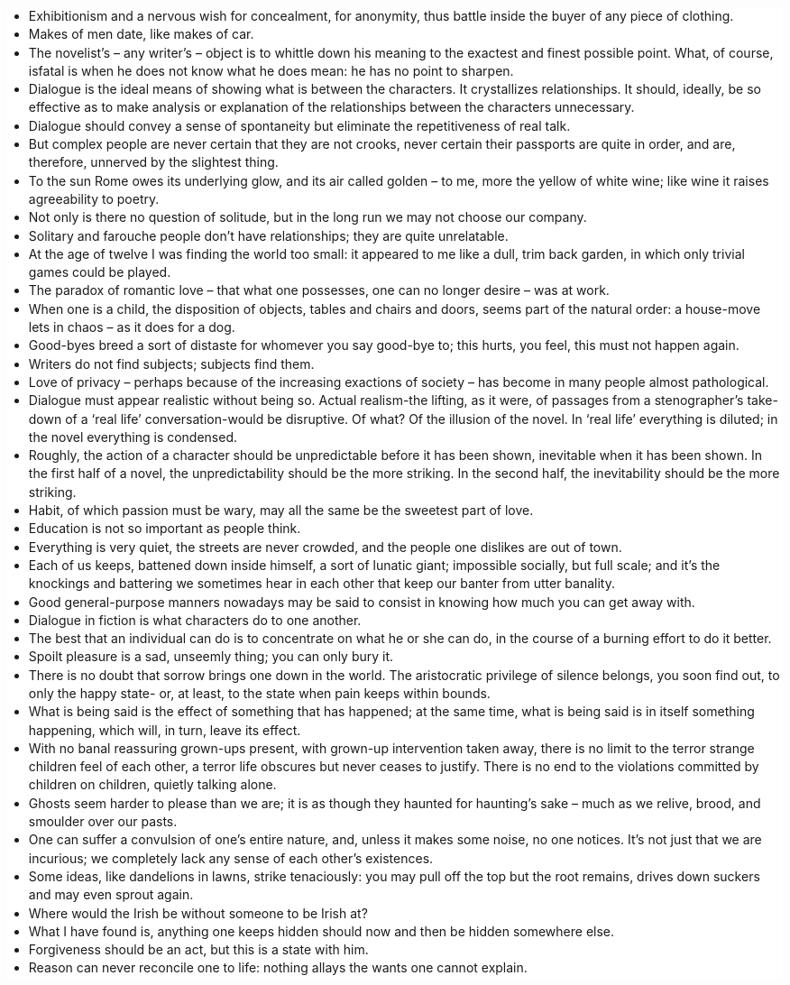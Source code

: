  - Exhibitionism and a nervous wish for concealment, for anonymity, thus battle inside the buyer of any piece of clothing.
 - Makes of men date, like makes of car.
 - The novelist’s – any writer’s – object is to whittle down his meaning to the exactest and finest possible point. What, of course, isfatal is when he does not know what he does mean: he has no point to sharpen.
 - Dialogue is the ideal means of showing what is between the characters. It crystallizes relationships. It should, ideally, be so effective as to make analysis or explanation of the relationships between the characters unnecessary.
 - Dialogue should convey a sense of spontaneity but eliminate the repetitiveness of real talk.
 - But complex people are never certain that they are not crooks, never certain their passports are quite in order, and are, therefore, unnerved by the slightest thing.
 - To the sun Rome owes its underlying glow, and its air called golden – to me, more the yellow of white wine; like wine it raises agreeability to poetry.
 - Not only is there no question of solitude, but in the long run we may not choose our company.
 - Solitary and farouche people don’t have relationships; they are quite unrelatable.
 - At the age of twelve I was finding the world too small: it appeared to me like a dull, trim back garden, in which only trivial games could be played.
 - The paradox of romantic love – that what one possesses, one can no longer desire – was at work.
 - When one is a child, the disposition of objects, tables and chairs and doors, seems part of the natural order: a house-move lets in chaos – as it does for a dog.
 - Good-byes breed a sort of distaste for whomever you say good-bye to; this hurts, you feel, this must not happen again.
 - Writers do not find subjects; subjects find them.
 - Love of privacy – perhaps because of the increasing exactions of society – has become in many people almost pathological.
 - Dialogue must appear realistic without being so. Actual realism-the lifting, as it were, of passages from a stenographer’s take-down of a ‘real life’ conversation-would be disruptive. Of what? Of the illusion of the novel. In ‘real life’ everything is diluted; in the novel everything is condensed.
 - Roughly, the action of a character should be unpredictable before it has been shown, inevitable when it has been shown. In the first half of a novel, the unpredictability should be the more striking. In the second half, the inevitability should be the more striking.
 - Habit, of which passion must be wary, may all the same be the sweetest part of love.
 - Education is not so important as people think.
 - Everything is very quiet, the streets are never crowded, and the people one dislikes are out of town.
 - Each of us keeps, battened down inside himself, a sort of lunatic giant; impossible socially, but full scale; and it’s the knockings and battering we sometimes hear in each other that keep our banter from utter banality.
 - Good general-purpose manners nowadays may be said to consist in knowing how much you can get away with.
 - Dialogue in fiction is what characters do to one another.
 - The best that an individual can do is to concentrate on what he or she can do, in the course of a burning effort to do it better.
 - Spoilt pleasure is a sad, unseemly thing; you can only bury it.
 - There is no doubt that sorrow brings one down in the world. The aristocratic privilege of silence belongs, you soon find out, to only the happy state- or, at least, to the state when pain keeps within bounds.
 - What is being said is the effect of something that has happened; at the same time, what is being said is in itself something happening, which will, in turn, leave its effect.
 - With no banal reassuring grown-ups present, with grown-up intervention taken away, there is no limit to the terror strange children feel of each other, a terror life obscures but never ceases to justify. There is no end to the violations committed by children on children, quietly talking alone.
 - Ghosts seem harder to please than we are; it is as though they haunted for haunting’s sake – much as we relive, brood, and smoulder over our pasts.
 - One can suffer a convulsion of one’s entire nature, and, unless it makes some noise, no one notices. It’s not just that we are incurious; we completely lack any sense of each other’s existences.
 - Some ideas, like dandelions in lawns, strike tenaciously: you may pull off the top but the root remains, drives down suckers and may even sprout again.
 - Where would the Irish be without someone to be Irish at?
 - What I have found is, anything one keeps hidden should now and then be hidden somewhere else.
 - Forgiveness should be an act, but this is a state with him.
 - Reason can never reconcile one to life: nothing allays the wants one cannot explain.